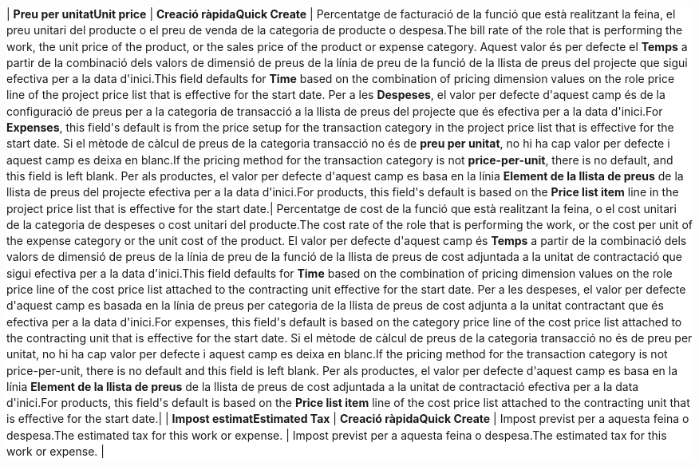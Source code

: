 | <span data-ttu-id="8b0d9-179">**Preu per unitat**</span><span class="sxs-lookup"><span data-stu-id="8b0d9-179">**Unit price**</span></span> | <span data-ttu-id="8b0d9-180">**Creació ràpida**</span><span class="sxs-lookup"><span data-stu-id="8b0d9-180">**Quick Create**</span></span> | <span data-ttu-id="8b0d9-181">Percentatge de facturació de la funció que està realitzant la feina, el preu unitari del producte o el preu de venda de la categoria de producte o despesa.</span><span class="sxs-lookup"><span data-stu-id="8b0d9-181">The bill rate of the role that is performing the work, the unit price of the product, or the sales price of the product or expense category.</span></span> <span data-ttu-id="8b0d9-182">Aquest valor és per defecte el **Temps** a partir de la combinació dels valors de dimensió de preus de la línia de preu de la funció de la llista de preus del projecte que sigui efectiva per a la data d'inici.</span><span class="sxs-lookup"><span data-stu-id="8b0d9-182">This field defaults for **Time** based on the combination of pricing dimension values on the role price line of the project price list that is effective for the start date.</span></span> <span data-ttu-id="8b0d9-183">Per a les **Despeses**, el valor per defecte d'aquest camp és de la configuració de preus per a la categoria de transacció a la llista de preus del projecte que és efectiva per a la data d'inici.</span><span class="sxs-lookup"><span data-stu-id="8b0d9-183">For **Expenses**, this field's default is from the price setup for the transaction category in the project price list that is effective for the start date.</span></span> <span data-ttu-id="8b0d9-184">Si el mètode de càlcul de preus de la categoria transacció no és de **preu per unitat**, no hi ha cap valor per defecte i aquest camp es deixa en blanc.</span><span class="sxs-lookup"><span data-stu-id="8b0d9-184">If the pricing method for the transaction category is not **price-per-unit**, there is no default, and this field is left blank.</span></span> <span data-ttu-id="8b0d9-185">Per als productes, el valor per defecte d'aquest camp es basa en la línia **Element de la llista de preus** de la llista de preus del projecte efectiva per a la data d'inici.</span><span class="sxs-lookup"><span data-stu-id="8b0d9-185">For products, this field's default is based on the **Price list item**  line in the project price list that is effective for the start date.</span></span>| <span data-ttu-id="8b0d9-186">Percentatge de cost de la funció que està realitzant la feina, o el cost unitari de la categoria de despeses o cost unitari del producte.</span><span class="sxs-lookup"><span data-stu-id="8b0d9-186">The cost rate of the role that is performing the work, or the cost per unit of the expense category or the unit cost of the product.</span></span> <span data-ttu-id="8b0d9-187">El valor per defecte d'aquest camp és **Temps** a partir de la combinació dels valors de dimensió de preus de la línia de preu de la funció de la llista de preus de cost adjuntada a la unitat de contractació que sigui efectiva per a la data d'inici.</span><span class="sxs-lookup"><span data-stu-id="8b0d9-187">This field defaults for **Time** based on the combination of pricing dimension values on the role price line of the cost price list attached to the contracting unit effective for the start date.</span></span> <span data-ttu-id="8b0d9-188">Per a les despeses, el valor per defecte d'aquest camp es basada en la línia de preus per categoria de la llista de preus de cost adjunta a la unitat contractant que és efectiva per a la data d'inici.</span><span class="sxs-lookup"><span data-stu-id="8b0d9-188">For expenses, this field's default is based on the category price line of the cost price list attached to the contracting unit that is effective for the start date.</span></span> <span data-ttu-id="8b0d9-189">Si el mètode de càlcul de preus de la categoria transacció no és de preu per unitat, no hi ha cap valor per defecte i aquest camp es deixa en blanc.</span><span class="sxs-lookup"><span data-stu-id="8b0d9-189">If the pricing method for the transaction category is not price-per-unit, there is no default and this field is left blank.</span></span> <span data-ttu-id="8b0d9-190">Per als productes, el valor per defecte d'aquest camp es basa en la línia **Element de la llista de preus** de la llista de preus de cost adjuntada a la unitat de contractació efectiva per a la data d'inici.</span><span class="sxs-lookup"><span data-stu-id="8b0d9-190">For products, this field's default is based on the **Price list item**  line of the cost price list attached to the contracting unit that is effective for the start date.</span></span>|
| <span data-ttu-id="8b0d9-191">**Impost estimat**</span><span class="sxs-lookup"><span data-stu-id="8b0d9-191">**Estimated Tax**</span></span> | <span data-ttu-id="8b0d9-192">**Creació ràpida**</span><span class="sxs-lookup"><span data-stu-id="8b0d9-192">**Quick Create**</span></span> | <span data-ttu-id="8b0d9-193">Impost previst per a aquesta feina o despesa.</span><span class="sxs-lookup"><span data-stu-id="8b0d9-193">The estimated tax for this work or expense.</span></span> | <span data-ttu-id="8b0d9-194">Impost previst per a aquesta feina o despesa.</span><span class="sxs-lookup"><span data-stu-id="8b0d9-194">The estimated tax for this work or expense.</span></span> |